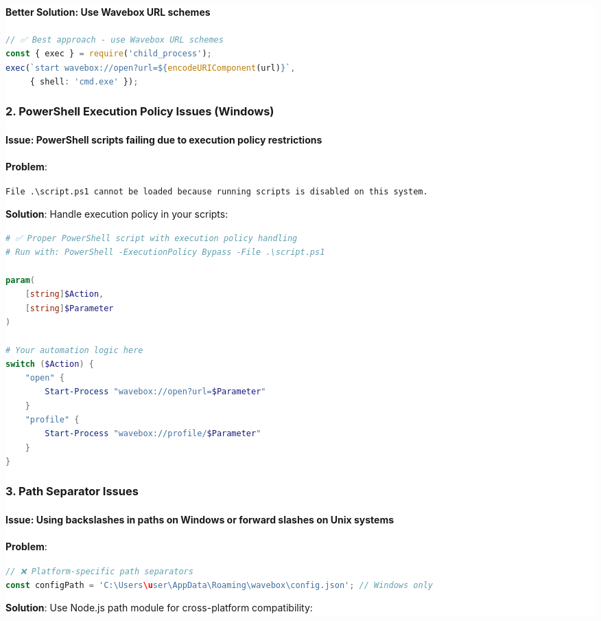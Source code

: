 #### **Better Solution**: Use Wavebox URL schemes
```typescript
// ✅ Best approach - use Wavebox URL schemes
const { exec } = require('child_process');
exec(`start wavebox://open?url=${encodeURIComponent(url)}`, 
     { shell: 'cmd.exe' });
```

### 2. PowerShell Execution Policy Issues (Windows)

#### **Issue**: PowerShell scripts failing due to execution policy restrictions

**Problem**: 
```
File .\script.ps1 cannot be loaded because running scripts is disabled on this system.
```

**Solution**: 
Handle execution policy in your scripts:

```powershell
# ✅ Proper PowerShell script with execution policy handling
# Run with: PowerShell -ExecutionPolicy Bypass -File .\script.ps1

param(
    [string]$Action,
    [string]$Parameter
)

# Your automation logic here
switch ($Action) {
    "open" {
        Start-Process "wavebox://open?url=$Parameter"
    }
    "profile" {
        Start-Process "wavebox://profile/$Parameter"
    }
}
```

### 3. Path Separator Issues

#### **Issue**: Using backslashes in paths on Windows or forward slashes on Unix systems

**Problem**: 
```typescript
// ❌ Platform-specific path separators
const configPath = 'C:\Users\user\AppData\Roaming\wavebox\config.json'; // Windows only
```

**Solution**: 
Use Node.js path module for cross-platform compatibility:
